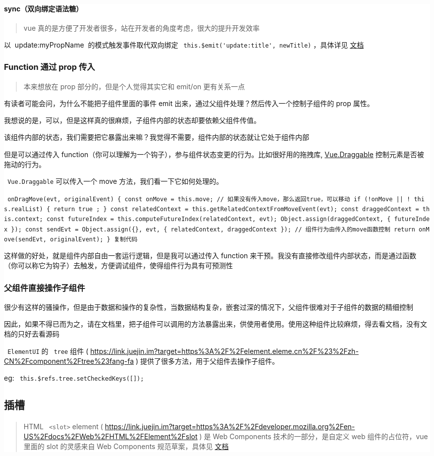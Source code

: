 #### sync（双向绑定语法糖） ####

> 
> 
> 
> vue 真的是方便了开发者很多，站在开发者的角度考虑，很大的提升开发效率
> 
> 

以  update:myPropName  的模式触发事件取代双向绑定 ` this.$emit('update:title', newTitle)` ，具体详见 [文档]( https://link.juejin.im?target=https%3A%2F%2Fcn.vuejs.org%2Fv2%2Fguide%2Fcomponents-custom-events.html%23sync-%25E4%25BF%25AE%25E9%25A5%25B0%25E7%25AC%25A6 )

### Function 通过 prop 传入 ###

> 
> 
> 
> 本来想放在 prop 部分的，但是个人觉得其实它和 emit/on 更有关系一点
> 
> 

有读者可能会问，为什么不能把子组件里面的事件 emit 出来，通过父组件处理？然后传入一个控制子组件的 prop 属性。

我想说的是，可以，但是这样真的很麻烦，子组件内部的状态却要依赖父组件传值。

该组件内部的状态，我们需要把它暴露出来嘛？我觉得不需要，组件内部的状态就让它处于组件内部

但是可以通过传入 function（你可以理解为一个钩子），参与组件状态变更的行为。比如很好用的拖拽库, [Vue.Draggable]( https://link.juejin.im?target=https%3A%2F%2Fgithub.com%2FSortableJS%2FVue.Draggable ) 控制元素是否被拖动的行为。

` Vue.Draggable` 可以传入一个 move 方法，我们看一下它如何处理的。

` onDragMove(evt, originalEvent) { const onMove = this.move; // 如果没有传入move，那么返回true，可以移动 if (!onMove || ! this.realList) { return true ; } const relatedContext = this.getRelatedContextFromMoveEvent(evt); const draggedContext = this.context; const futureIndex = this.computeFutureIndex(relatedContext, evt); Object.assign(draggedContext, { futureIndex }); const sendEvt = Object.assign({}, evt, { relatedContext, draggedContext }); // 组件行为由传入的move函数控制 return onMove(sendEvt, originalEvent); } 复制代码`

这样做的好处，就是组件内部自由一套运行逻辑，但是我可以通过传入 function 来干预。我没有直接修改组件内部状态，而是通过函数（你可以称它为钩子）去触发，方便调试组件，使得组件行为具有可预测性

### 父组件直接操作子组件 ###

很少有这样的骚操作，但是由于数据和操作的复杂性，当数据结构复杂，嵌套过深的情况下，父组件很难对于子组件的数据的精细控制

因此，如果不得已而为之，请在文档里，把子组件可以调用的方法暴露出来，供使用者使用。使用这种组件比较麻烦，得去看文档，没有文档的只好去看源码

` ElementUI` 的 ` tree` 组件 ( https://link.juejin.im?target=https%3A%2F%2Felement.eleme.cn%2F%23%2Fzh-CN%2Fcomponent%2Ftree%23fang-fa ) 提供了很多方法，用于父组件去操作子组件。

eg: ` this.$refs.tree.setCheckedKeys([]);`

## 插槽 ##

> 
> 
> 
> HTML ` <slot>` element (
> https://link.juejin.im?target=https%3A%2F%2Fdeveloper.mozilla.org%2Fen-US%2Fdocs%2FWeb%2FHTML%2FElement%2Fslot
> ) 是 Web Components 技术的一部分，是自定义 web 组件的占位符，vue 里面的 slot 的灵感来自 Web Components
> 规范草案，具体见 [文档](
> https://link.juejin.im?target=https%3A%2F%2Fcn.vuejs.org%2Fv2%2Fguide%2Fcomponents-slots.html
> )
> 
> 
